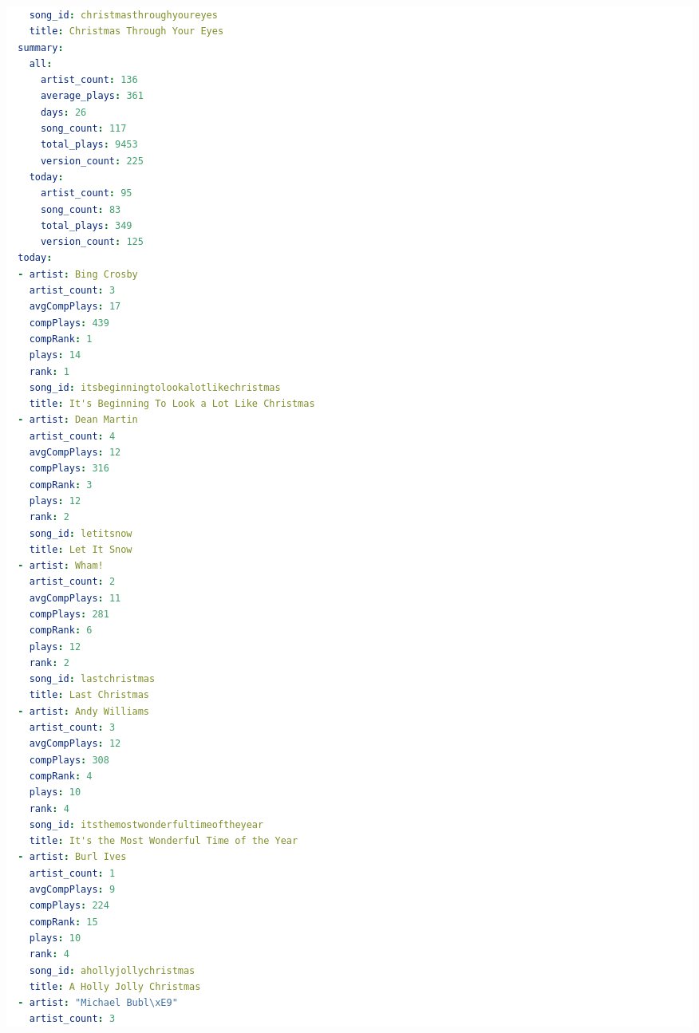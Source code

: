 ```yaml
    song_id: christmasthroughyoureyes
    title: Christmas Through Your Eyes
  summary:
    all:
      artist_count: 136
      average_plays: 361
      days: 26
      song_count: 117
      total_plays: 9453
      version_count: 225
    today:
      artist_count: 95
      song_count: 83
      total_plays: 349
      version_count: 125
  today:
  - artist: Bing Crosby
    artist_count: 3
    avgCompPlays: 17
    compPlays: 439
    compRank: 1
    plays: 14
    rank: 1
    song_id: itsbeginningtolookalotlikechristmas
    title: It's Beginning To Look a Lot Like Christmas
  - artist: Dean Martin
    artist_count: 4
    avgCompPlays: 12
    compPlays: 316
    compRank: 3
    plays: 12
    rank: 2
    song_id: letitsnow
    title: Let It Snow
  - artist: Wham!
    artist_count: 2
    avgCompPlays: 11
    compPlays: 281
    compRank: 6
    plays: 12
    rank: 2
    song_id: lastchristmas
    title: Last Christmas
  - artist: Andy Williams
    artist_count: 3
    avgCompPlays: 12
    compPlays: 308
    compRank: 4
    plays: 10
    rank: 4
    song_id: itsthemostwonderfultimeoftheyear
    title: It's the Most Wonderful Time of the Year
  - artist: Burl Ives
    artist_count: 1
    avgCompPlays: 9
    compPlays: 224
    compRank: 15
    plays: 10
    rank: 4
    song_id: ahollyjollychristmas
    title: A Holly Jolly Christmas
  - artist: "Michael Bubl\xE9"
    artist_count: 3
```